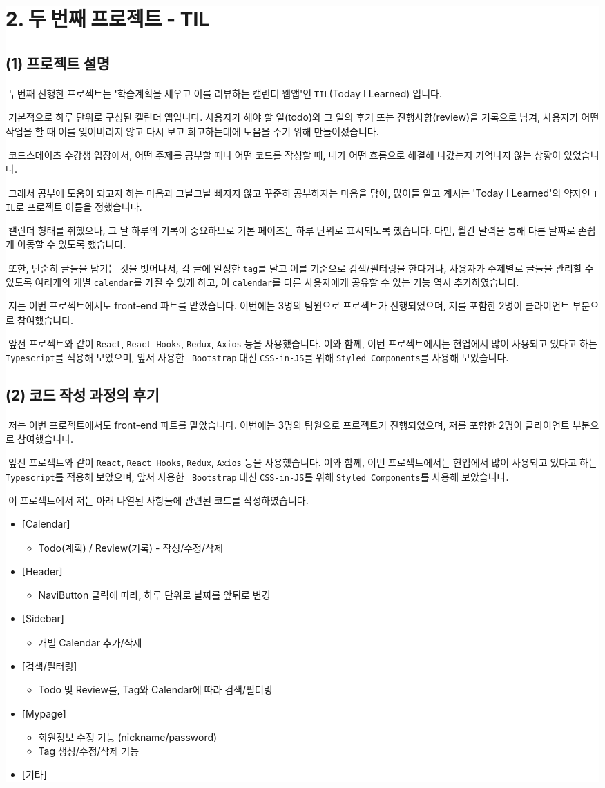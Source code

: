 
# 2. 두 번째 프로젝트 - TIL

## (1) 프로젝트 설명

&nbsp;두번째 진행한 프로젝트는 '학습계획을 세우고 이를 리뷰하는 캘린더 웹앱'인 `TIL`(Today I Learned) 입니다.

&nbsp;기본적으로 하루 단위로 구성된 캘린더 앱입니다. 사용자가 해야 할 일(todo)와 그 일의 후기 또는 진행사항(review)을 기록으로 남겨, 사용자가 어떤 작업을 할 때 이를 잊어버리지 않고 다시 보고 회고하는데에 도움을 주기 위해 만들어졌습니다.

&nbsp;코드스테이츠 수강생 입장에서, 어떤 주제를 공부할 때나 어떤 코드를 작성할 때, 내가 어떤 흐름으로 해결해 나갔는지 기억나지 않는 상황이 있었습니다.

&nbsp;그래서 공부에 도움이 되고자 하는 마음과 그날그날 빠지지 않고 꾸준히 공부하자는 마음을 담아, 많이들 알고 계시는 'Today I Learned'의 약자인 `TIL`로 프로젝트 이름을 정했습니다.

&nbsp;캘린더 형태를 취했으나, 그 날 하루의 기록이 중요하므로 기본 페이즈는 하루 단위로 표시되도록 했습니다. 다만, 월간 달력을 통해 다른 날짜로 손쉽게 이동할 수 있도록 했습니다.

&nbsp;또한, 단순히 글들을 남기는 것을 벗어나서, 각 글에 일정한 `tag`를 달고 이를 기준으로 검색/필터링을 한다거나, 사용자가 주제별로 글들을 관리할 수 있도록 여러개의 개별 `calendar`를 가질 수 있게 하고, 이 `calendar`를 다른 사용자에게 공유할 수 있는 기능 역시 추가하였습니다.

&nbsp;저는 이번 프로젝트에서도 front-end 파트를 맡았습니다. 이번에는 3명의 팀원으로 프로젝트가 진행되었으며, 저를 포함한 2명이 클라이언트 부분으로 참여했습니다.

&nbsp;앞선 프로젝트와 같이 `React`, `React Hooks`, `Redux`, `Axios` 등을 사용했습니다. 이와 함께, 이번 프로젝트에서는 현업에서 많이 사용되고 있다고 하는 `Typescript`를 적용해 보았으며, 앞서 사용한 ` Bootstrap` 대신 `CSS-in-JS`를 위해 `Styled Components`를 사용해 보았습니다.

## (2) 코드 작성 과정의 후기

&nbsp;저는 이번 프로젝트에서도 front-end 파트를 맡았습니다. 이번에는 3명의 팀원으로 프로젝트가 진행되었으며, 저를 포함한 2명이 클라이언트 부분으로 참여했습니다.

&nbsp;앞선 프로젝트와 같이 `React`, `React Hooks`, `Redux`, `Axios` 등을 사용했습니다. 이와 함께, 이번 프로젝트에서는 현업에서 많이 사용되고 있다고 하는 `Typescript`를 적용해 보았으며, 앞서 사용한 ` Bootstrap` 대신 `CSS-in-JS`를 위해 `Styled Components`를 사용해 보았습니다.

&nbsp;이 프로젝트에서 저는 아래 나열된 사항들에 관련된 코드를 작성하였습니다.

- [Calendar]

  - Todo(계획) / Review(기록) - 작성/수정/삭제

- [Header]

  - NaviButton 클릭에 따라, 하루 단위로 날짜를 앞뒤로 변경

- [Sidebar]

  - 개별 Calendar 추가/삭제

- [검색/필터링]

  - Todo 및 Review를, Tag와 Calendar에 따라 검색/필터링

- [Mypage]

  - 회원정보 수정 기능 (nickname/password)
  - Tag 생성/수정/삭제 기능

- [기타]
